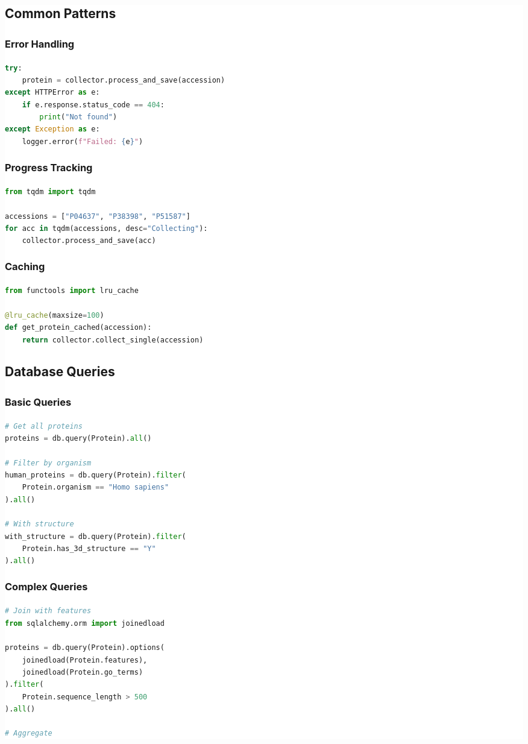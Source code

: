 ## Common Patterns

### Error Handling
```python
try:
    protein = collector.process_and_save(accession)
except HTTPError as e:
    if e.response.status_code == 404:
        print("Not found")
except Exception as e:
    logger.error(f"Failed: {e}")
```

### Progress Tracking
```python
from tqdm import tqdm

accessions = ["P04637", "P38398", "P51587"]
for acc in tqdm(accessions, desc="Collecting"):
    collector.process_and_save(acc)
```

### Caching
```python
from functools import lru_cache

@lru_cache(maxsize=100)
def get_protein_cached(accession):
    return collector.collect_single(accession)
```

## Database Queries

### Basic Queries
```python
# Get all proteins
proteins = db.query(Protein).all()

# Filter by organism
human_proteins = db.query(Protein).filter(
    Protein.organism == "Homo sapiens"
).all()

# With structure
with_structure = db.query(Protein).filter(
    Protein.has_3d_structure == "Y"
).all()
```

### Complex Queries
```python
# Join with features
from sqlalchemy.orm import joinedload

proteins = db.query(Protein).options(
    joinedload(Protein.features),
    joinedload(Protein.go_terms)
).filter(
    Protein.sequence_length > 500
).all()

# Aggregate
```